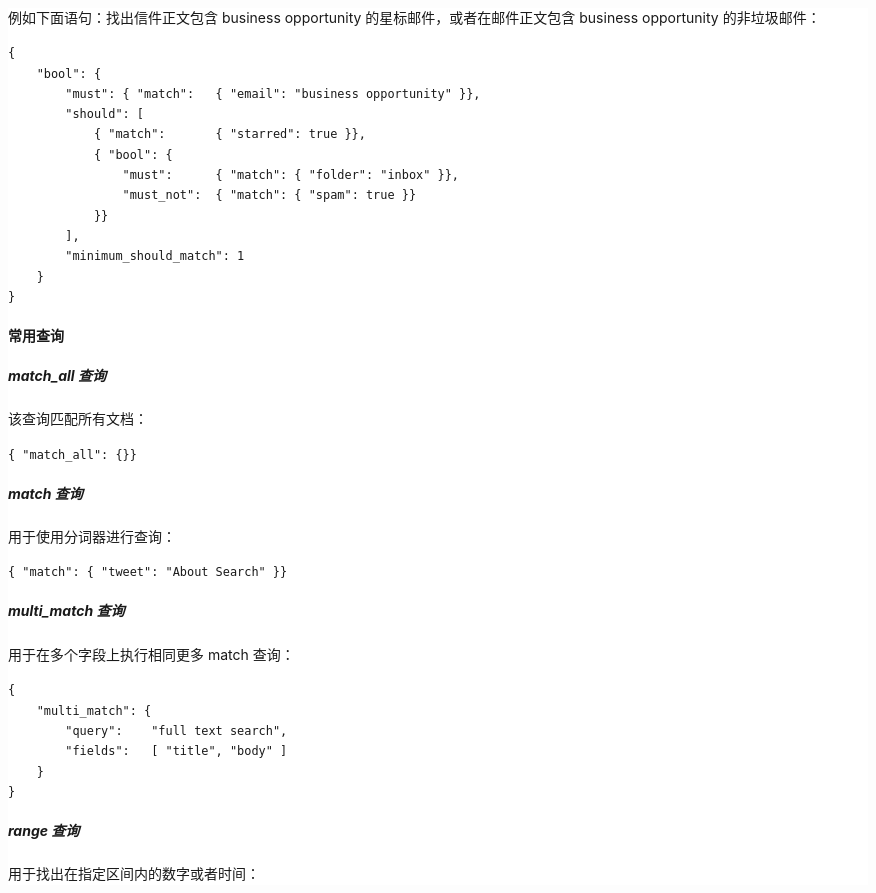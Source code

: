 例如下面语句：找出信件正文包含 business opportunity 的星标邮件，或者在邮件正文包含 business opportunity 的非垃圾邮件：

```
{
    "bool": {
        "must": { "match":   { "email": "business opportunity" }},
        "should": [
            { "match":       { "starred": true }},
            { "bool": {
                "must":      { "match": { "folder": "inbox" }},
                "must_not":  { "match": { "spam": true }}
            }}
        ],
        "minimum_should_match": 1
    }
}

```

#### 常用查询

##### **match\_all 查询**

该查询匹配所有文档：

```
{ "match_all": {}}

```

##### **match 查询**

用于使用分词器进行查询：

```
{ "match": { "tweet": "About Search" }}

```

##### **multi\_match 查询**

用于在多个字段上执行相同更多 match 查询：

```
{
    "multi_match": {
        "query":    "full text search",
        "fields":   [ "title", "body" ]
    }
}

```

##### **range 查询**

用于找出在指定区间内的数字或者时间：
